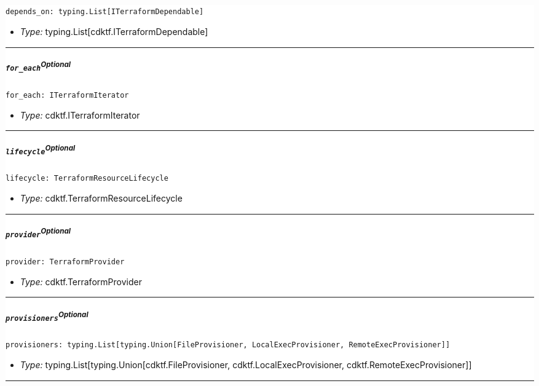 ```python
depends_on: typing.List[ITerraformDependable]
```

- *Type:* typing.List[cdktf.ITerraformDependable]

---

##### `for_each`<sup>Optional</sup> <a name="for_each" id="rhizo-co-terraform-provider-oci.dataOciIdentityIamWorkRequestErrors.DataOciIdentityIamWorkRequestErrorsConfig.property.forEach"></a>

```python
for_each: ITerraformIterator
```

- *Type:* cdktf.ITerraformIterator

---

##### `lifecycle`<sup>Optional</sup> <a name="lifecycle" id="rhizo-co-terraform-provider-oci.dataOciIdentityIamWorkRequestErrors.DataOciIdentityIamWorkRequestErrorsConfig.property.lifecycle"></a>

```python
lifecycle: TerraformResourceLifecycle
```

- *Type:* cdktf.TerraformResourceLifecycle

---

##### `provider`<sup>Optional</sup> <a name="provider" id="rhizo-co-terraform-provider-oci.dataOciIdentityIamWorkRequestErrors.DataOciIdentityIamWorkRequestErrorsConfig.property.provider"></a>

```python
provider: TerraformProvider
```

- *Type:* cdktf.TerraformProvider

---

##### `provisioners`<sup>Optional</sup> <a name="provisioners" id="rhizo-co-terraform-provider-oci.dataOciIdentityIamWorkRequestErrors.DataOciIdentityIamWorkRequestErrorsConfig.property.provisioners"></a>

```python
provisioners: typing.List[typing.Union[FileProvisioner, LocalExecProvisioner, RemoteExecProvisioner]]
```

- *Type:* typing.List[typing.Union[cdktf.FileProvisioner, cdktf.LocalExecProvisioner, cdktf.RemoteExecProvisioner]]

---